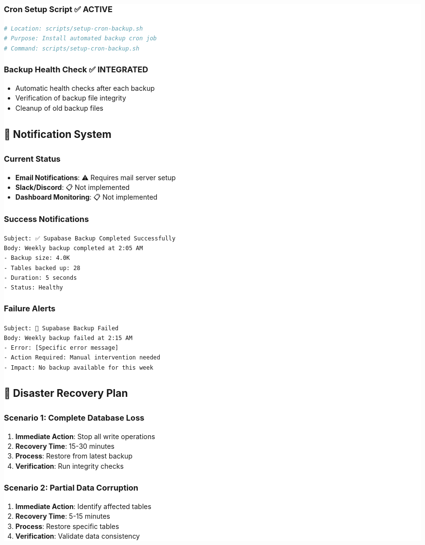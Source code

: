 ### **Cron Setup Script** ✅ **ACTIVE**
```bash
# Location: scripts/setup-cron-backup.sh
# Purpose: Install automated backup cron job
# Command: scripts/setup-cron-backup.sh
```

### **Backup Health Check** ✅ **INTEGRATED**
- Automatic health checks after each backup
- Verification of backup file integrity
- Cleanup of old backup files

## 📧 **Notification System**

### **Current Status**
- **Email Notifications**: ⚠️ Requires mail server setup
- **Slack/Discord**: 📋 Not implemented
- **Dashboard Monitoring**: 📋 Not implemented

### **Success Notifications**
```
Subject: ✅ Supabase Backup Completed Successfully
Body: Weekly backup completed at 2:05 AM
- Backup size: 4.0K
- Tables backed up: 28
- Duration: 5 seconds
- Status: Healthy
```

### **Failure Alerts**
```
Subject: 🚨 Supabase Backup Failed
Body: Weekly backup failed at 2:15 AM
- Error: [Specific error message]
- Action Required: Manual intervention needed
- Impact: No backup available for this week
```

## 🚨 **Disaster Recovery Plan**

### **Scenario 1: Complete Database Loss**
1. **Immediate Action**: Stop all write operations
2. **Recovery Time**: 15-30 minutes
3. **Process**: Restore from latest backup
4. **Verification**: Run integrity checks

### **Scenario 2: Partial Data Corruption**
1. **Immediate Action**: Identify affected tables
2. **Recovery Time**: 5-15 minutes
3. **Process**: Restore specific tables
4. **Verification**: Validate data consistency
